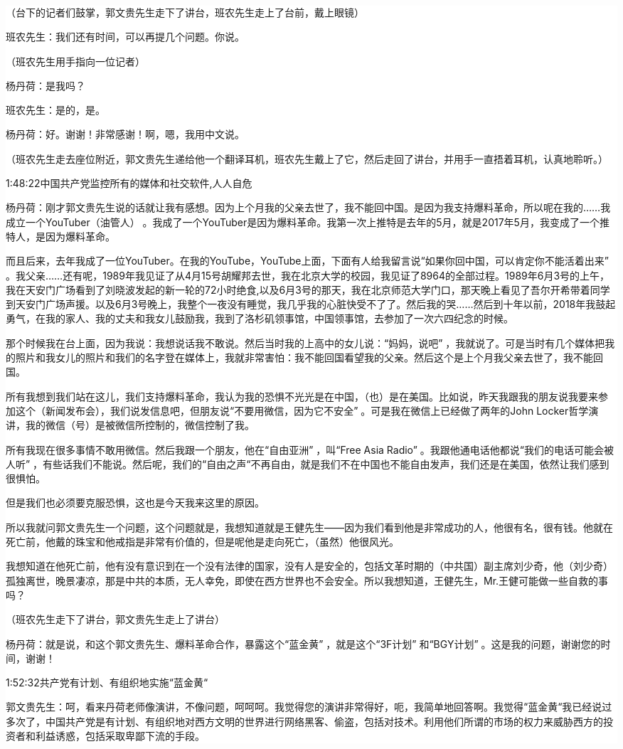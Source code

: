 
（台下的记者们鼓掌，郭文贵先生走下了讲台，班农先生走上了台前，戴上眼镜）


班农先生：我们还有时间，可以再提几个问题。你说。


（班农先生用手指向一位记者）


杨丹荷：是我吗？


班农先生：是的，是。


杨丹荷：好。谢谢！非常感谢！啊，嗯，我用中文说。


（班农先生走去座位附近，郭文贵先生递给他一个翻译耳机，班农先生戴上了它，然后走回了讲台，并用手一直捂着耳机，认真地聆听。）


1:48:22中国共产党监控所有的媒体和社交软件,人人自危

杨丹荷：刚才郭文贵先生说的话就让我有感想。因为上个月我的父亲去世了，我不能回中国。是因为我支持爆料革命，所以呢在我的……我成立一个YouTuber（油管人） 。我成了一个YouTuber是因为爆料革命。我第一次上推特是去年的5月，就是2017年5月，我变成了一个推特人，是因为爆料革命。


而且后来，去年我成了一位YouTuber。在我的YouTube，YouTube上面，下面有人给我留言说“如果你回中国，可以肯定你不能活着出来” 。我父亲……还有呢，1989年我见证了从4月15号胡耀邦去世，我在北京大学的校园，我见证了8964的全部过程。1989年6月3号的上午，我在天安门广场看到了刘晓波发起的新一轮的72小时绝食,以及6月3号的那天，我在北京师范大学门口，那天晚上看见了吾尔开希带着同学到天安门广场声援。以及6月3号晚上，我整个一夜没有睡觉，我几乎我的心脏快受不了了。然后我的哭……然后到十年以前，2018年我鼓起勇气，在我的家人、我的丈夫和我女儿鼓励我，我到了洛杉矶领事馆，中国领事馆，去参加了一次六四纪念的时候。


那个时候我在台上面，因为我说：我想说话我不敢说。然后当时我的上高中的女儿说：“妈妈，说吧” ，我就说了。可是当时有几个媒体把我的照片和我女儿的照片和我们的名字登在媒体上，我就非常害怕：我不能回国看望我的父亲。然后这个是上个月我父亲去世了，我不能回国。


所有我想到我们站在这儿，我们支持爆料革命，我认为我的恐惧不光光是在中国，（也）是在美国。比如说，昨天我跟我的朋友说我要来参加这个（新闻发布会），我们说发信息吧，但朋友说“不要用微信，因为它不安全” 。可是我在微信上已经做了两年的John Locker哲学演讲，我的微信（号）是被微信所控制的，微信控制了我。


所有我现在很多事情不敢用微信。然后我跟一个朋友，他在“自由亚洲” ，叫“Free Asia Radio” 。我跟他通电话他都说“我们的电话可能会被人听” ，有些话我们不能说。然后呢，我们的“自由之声“不再自由，就是我们不在中国也不能自由发声，我们还是在美国，依然让我们感到很惧怕。


但是我们也必须要克服恐惧，这也是今天我来这里的原因。


所以我就问郭文贵先生一个问题，这个问题就是，我想知道就是王健先生——因为我们看到他是非常成功的人，他很有名，很有钱。他就在死亡前，他戴的珠宝和他戒指是非常有价值的，但是呢他是走向死亡，（虽然）他很风光。


我想知道在他死亡前，他有没有意识到在一个没有法律的国家，没有人是安全的，包括文革时期的（中共国）副主席刘少奇，他（刘少奇）孤独离世，晚景凄凉，那是中共的本质，无人幸免，即使在西方世界也不会安全。所以我想知道，王健先生，Mr.王健可能做一些自救的事吗？


（班农先生走下了讲台，郭文贵先生走上了讲台）


杨丹荷：就是说，和这个郭文贵先生、爆料革命合作，暴露这个“蓝金黄” ，就是这个“3F计划” 和“BGY计划” 。这是我的问题，谢谢您的时间，谢谢！


1:52:32共产党有计划、有组织地实施“蓝金黄“

郭文贵先生：呵，看来丹荷老师像演讲，不像问题，呵呵呵。我觉得您的演讲非常得好，呃，我简单地回答啊。我觉得“蓝金黄“我已经说过多次了，中国共产党是有计划、有组织地对西方文明的世界进行网络黑客、偷盗，包括对技术。利用他们所谓的市场的权力来威胁西方的投资者和利益诱惑，包括采取卑鄙下流的手段。
